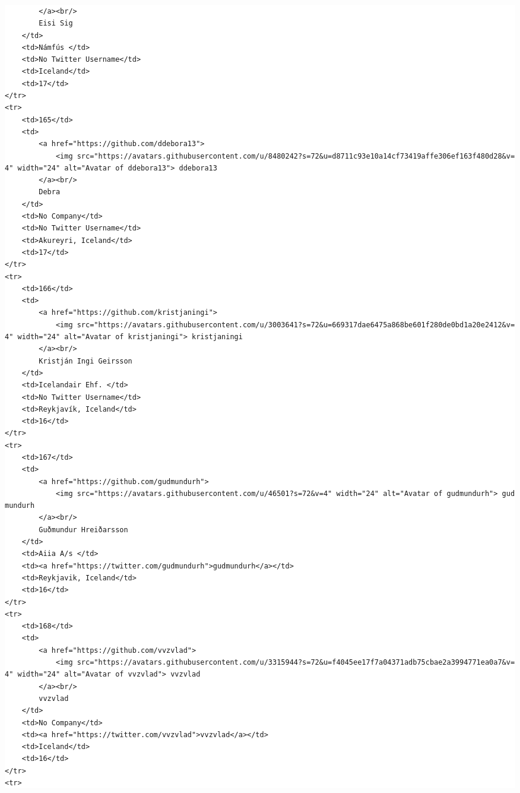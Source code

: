 			</a><br/>
			Eisi Sig
		</td>
		<td>Námfús </td>
		<td>No Twitter Username</td>
		<td>Iceland</td>
		<td>17</td>
	</tr>
	<tr>
		<td>165</td>
		<td>
			<a href="https://github.com/ddebora13">
				<img src="https://avatars.githubusercontent.com/u/8480242?s=72&u=d8711c93e10a14cf73419affe306ef163f480d28&v=4" width="24" alt="Avatar of ddebora13"> ddebora13
			</a><br/>
			Debra
		</td>
		<td>No Company</td>
		<td>No Twitter Username</td>
		<td>Akureyri, Iceland</td>
		<td>17</td>
	</tr>
	<tr>
		<td>166</td>
		<td>
			<a href="https://github.com/kristjaningi">
				<img src="https://avatars.githubusercontent.com/u/3003641?s=72&u=669317dae6475a868be601f280de0bd1a20e2412&v=4" width="24" alt="Avatar of kristjaningi"> kristjaningi
			</a><br/>
			Kristján Ingi Geirsson
		</td>
		<td>Icelandair Ehf. </td>
		<td>No Twitter Username</td>
		<td>Reykjavík, Iceland</td>
		<td>16</td>
	</tr>
	<tr>
		<td>167</td>
		<td>
			<a href="https://github.com/gudmundurh">
				<img src="https://avatars.githubusercontent.com/u/46501?s=72&v=4" width="24" alt="Avatar of gudmundurh"> gudmundurh
			</a><br/>
			Guðmundur Hreiðarsson
		</td>
		<td>Aiia A/s </td>
		<td><a href="https://twitter.com/gudmundurh">gudmundurh</a></td>
		<td>Reykjavik, Iceland</td>
		<td>16</td>
	</tr>
	<tr>
		<td>168</td>
		<td>
			<a href="https://github.com/vvzvlad">
				<img src="https://avatars.githubusercontent.com/u/3315944?s=72&u=f4045ee17f7a04371adb75cbae2a3994771ea0a7&v=4" width="24" alt="Avatar of vvzvlad"> vvzvlad
			</a><br/>
			vvzvlad
		</td>
		<td>No Company</td>
		<td><a href="https://twitter.com/vvzvlad">vvzvlad</a></td>
		<td>Iceland</td>
		<td>16</td>
	</tr>
	<tr>